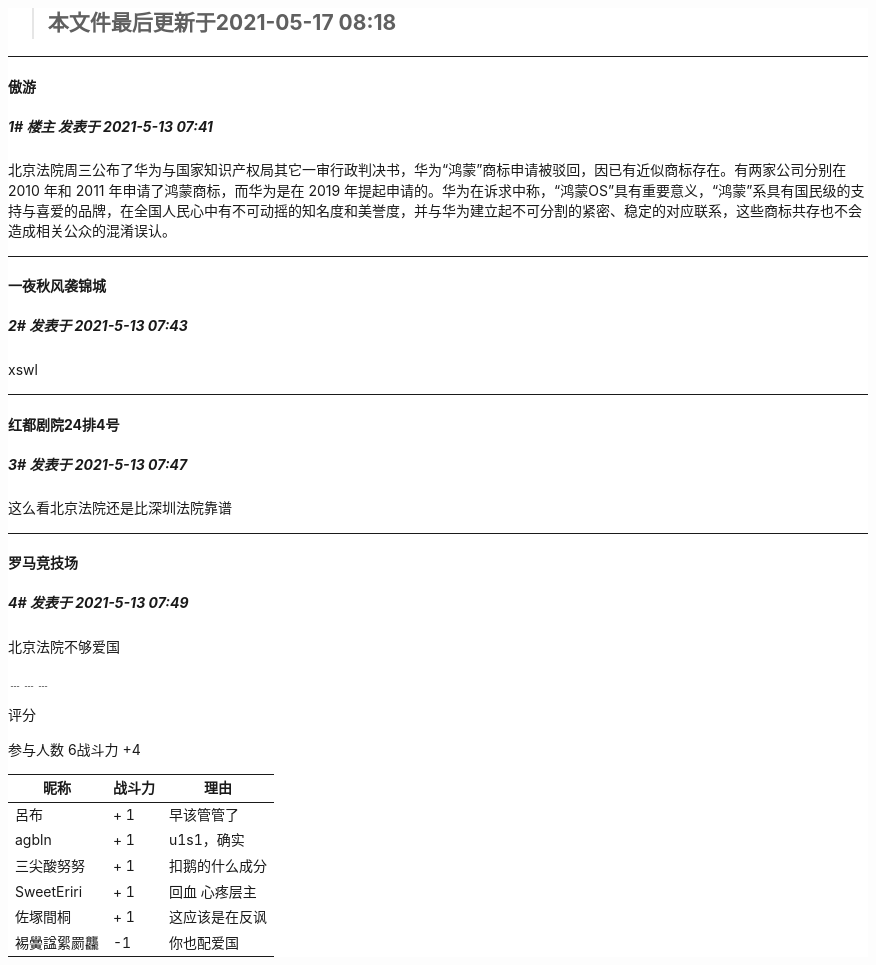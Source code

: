 > ## **本文件最后更新于2021-05-17 08:18** 



*****

####  傲游  
##### 1#       楼主       发表于 2021-5-13 07:41


北京法院周三公布了华为与国家知识产权局其它一审行政判决书，华为“鸿蒙”商标申请被驳回，因已有近似商标存在。有两家公司分别在 2010 年和 2011 年申请了鸿蒙商标，而华为是在 2019 年提起申请的。华为在诉求中称，“鸿蒙OS”具有重要意义，“鸿蒙”系具有国民级的支持与喜爱的品牌，在全国人民心中有不可动摇的知名度和美誉度，并与华为建立起不可分割的紧密、稳定的对应联系，这些商标共存也不会造成相关公众的混淆误认。


*****

####  一夜秋风袭锦城  
##### 2#       发表于 2021-5-13 07:43


xswl


*****

####  红都剧院24排4号  
##### 3#       发表于 2021-5-13 07:47


这么看北京法院还是比深圳法院靠谱


*****

####  罗马竞技场  
##### 4#       发表于 2021-5-13 07:49


北京法院不够爱国


﹍﹍﹍

评分


 参与人数 6战斗力 +4

|昵称|战斗力|理由|
|----|---|---|
| 呂布| + 1|早该管管了|
| agbln| + 1|u1s1，确实|
| 三尖酸努努| + 1|扣鹅的什么成分|
| SweetEriri| + 1|回血 心疼层主|
| 佐塚間桐| + 1|这应该是在反讽|
| 裼黌諡綤罽龘|-1|你也配爱国|
